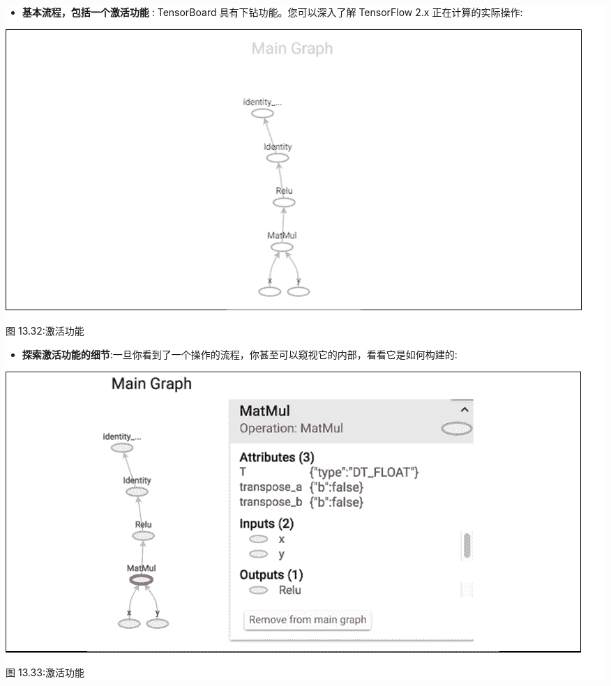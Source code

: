 *   **基本流程，包括一个激活功能** : TensorBoard 具有下钻功能。您可以深入了解 TensorFlow 2.x 正在计算的实际操作:

![](img/B15438_13_32.png)

图 13.32:激活功能

*   **探索激活功能的细节**:一旦你看到了一个操作的流程，你甚至可以窥视它的内部，看看它是如何构建的:

![](img/B15438_13_33.png)

图 13.33:激活功能
